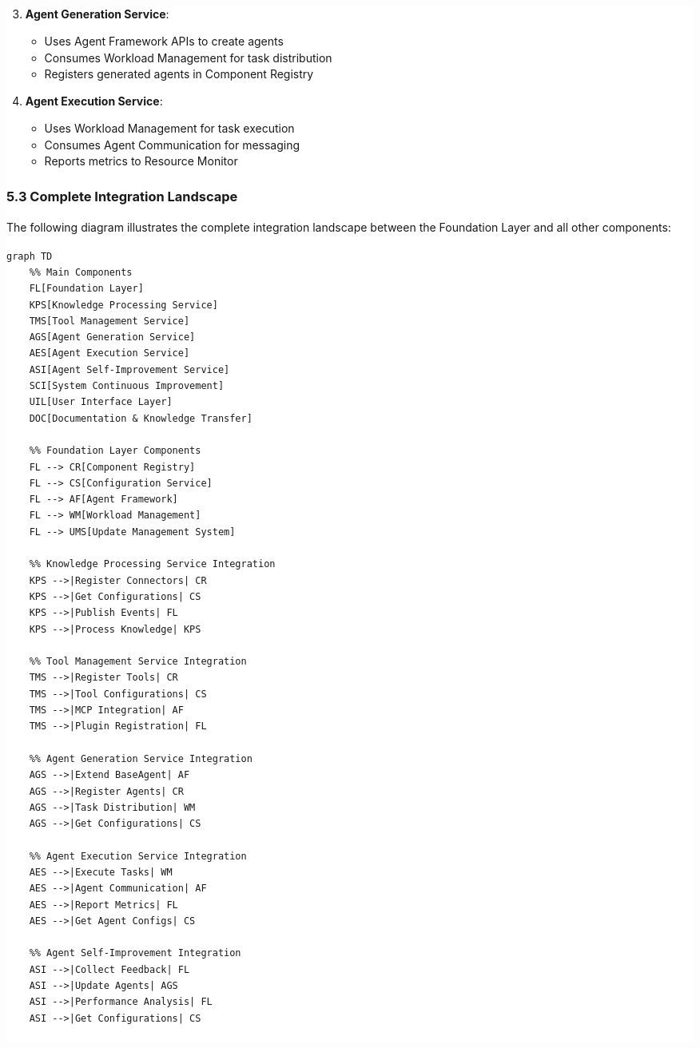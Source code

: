 3. **Agent Generation Service**:
   - Uses Agent Framework APIs to create agents
   - Consumes Workload Management for task distribution
   - Registers generated agents in Component Registry

4. **Agent Execution Service**:
   - Uses Workload Management for task execution
   - Consumes Agent Communication for messaging
   - Reports metrics to Resource Monitor

### 5.3 Complete Integration Landscape

The following diagram illustrates the complete integration landscape between the Foundation Layer and all other components:

```mermaid
graph TD
    %% Main Components
    FL[Foundation Layer]
    KPS[Knowledge Processing Service]
    TMS[Tool Management Service]
    AGS[Agent Generation Service]
    AES[Agent Execution Service]
    ASI[Agent Self-Improvement Service]
    SCI[System Continuous Improvement]
    UIL[User Interface Layer]
    DOC[Documentation & Knowledge Transfer]
    
    %% Foundation Layer Components
    FL --> CR[Component Registry]
    FL --> CS[Configuration Service]
    FL --> AF[Agent Framework]
    FL --> WM[Workload Management]
    FL --> UMS[Update Management System]
    
    %% Knowledge Processing Service Integration
    KPS -->|Register Connectors| CR
    KPS -->|Get Configurations| CS
    KPS -->|Publish Events| FL
    KPS -->|Process Knowledge| KPS
    
    %% Tool Management Service Integration
    TMS -->|Register Tools| CR
    TMS -->|Tool Configurations| CS
    TMS -->|MCP Integration| AF
    TMS -->|Plugin Registration| FL
    
    %% Agent Generation Service Integration
    AGS -->|Extend BaseAgent| AF
    AGS -->|Register Agents| CR
    AGS -->|Task Distribution| WM
    AGS -->|Get Configurations| CS
    
    %% Agent Execution Service Integration
    AES -->|Execute Tasks| WM
    AES -->|Agent Communication| AF
    AES -->|Report Metrics| FL
    AES -->|Get Agent Configs| CS
    
    %% Agent Self-Improvement Integration
    ASI -->|Collect Feedback| FL
    ASI -->|Update Agents| AGS
    ASI -->|Performance Analysis| FL
    ASI -->|Get Configurations| CS
    
```